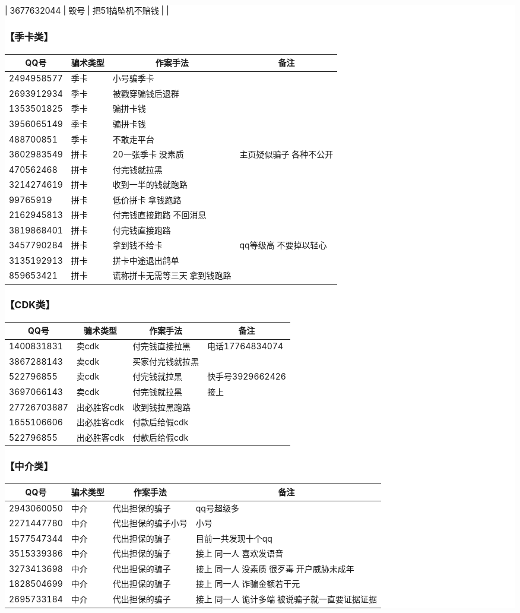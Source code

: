 | 3677632044 | 毁号 | 把51搞坠机不赔钱 | |

### 【季卡类】

| QQ号 | 骗术类型 | 作案手法 | 备注 |
|--------|----------|----------|----------|
| 2494958577 | 季卡 | 小号骗季卡 | |
| 2693912934 | 季卡 | 被戳穿骗钱后退群 | |
| 1353501825 | 季卡 | 骗拼卡钱 | |
| 3956065149 | 季卡 | 骗拼卡钱 | |
| 488700851 | 季卡 | 不敢走平台 | |
| 3602983549 | 拼卡 | 20一张季卡 没素质 | 主页疑似骗子 各种不公开 |
| 470562468 | 拼卡 | 付完钱就拉黑 | |
| 3214274619 | 拼卡 | 收到一半的钱就跑路 | |
| 99765919 | 拼卡 | 低价拼卡 拿钱跑路 | |
| 2162945813 | 拼卡 | 付完钱直接跑路 不回消息 | |
| 3819868401 | 拼卡 | 付完钱直接跑路 | |
| 3457790284 | 拼卡 | 拿到钱不给卡 | qq等级高 不要掉以轻心 |
| 3135192913 | 拼卡 | 拼卡中途退出鸽单 | |
| 859653421 | 拼卡 | 谎称拼卡无需等三天 拿到钱跑路 | |

### 【CDK类】

| QQ号 | 骗术类型 | 作案手法 | 备注 |
|--------|----------|----------|----------|
| 1400831831 | 卖cdk | 付完钱直接拉黑 | 电话17764834074 |
| 3867288143 | 卖cdk | 买家付完钱就拉黑 | |
| 522796855 | 卖cdk | 付完钱就拉黑 | 快手号3929662426 |
| 3697066143 | 卖cdk | 付完钱就拉黑 | 接上 |
| 27726703887 | 出必胜客cdk | 收到钱拉黑跑路 | |
| 1655106606 | 出必胜客cdk | 付款后给假cdk | |
| 522796855 | 出必胜客cdk | 付款后给假cdk | |

### 【中介类】

| QQ号 | 骗术类型 | 作案手法 | 备注 |
|--------|----------|----------|----------|
| 2943060050 | 中介 | 代出担保的骗子 | qq号超级多 |
| 2271447780 | 中介 | 代出担保的骗子小号 | 小号 |
| 1577547344 | 中介 | 代出担保的骗子 | 目前一共发现十个qq |
| 3515339386 | 中介 | 代出担保的骗子 | 接上 同一人 喜欢发语音 |
| 3273413698 | 中介 | 代出担保的骗子 | 接上 同一人 没素质 很歹毒 开户威胁未成年 |
| 1828504699 | 中介 | 代出担保的骗子 | 接上 同一人 诈骗金额若干元 |
| 2695733184 | 中介 | 代出担保的骗子 | 接上 同一人 诡计多端 被说骗子就一直要证据证据 |